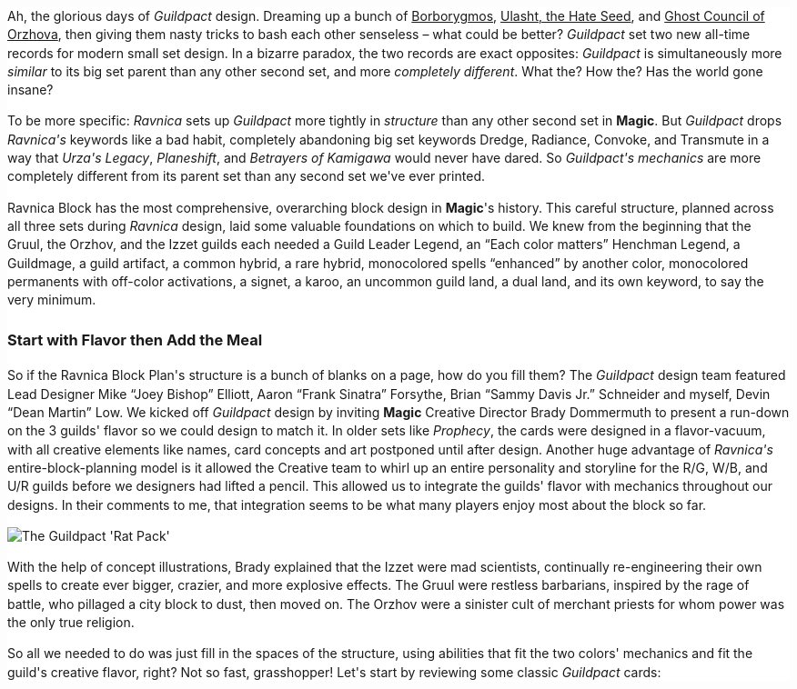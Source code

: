 
 Ah, the glorious days of *Guildpact* design. Dreaming up a bunch of [Borborygmos](http://gatherer.wizards.com/Pages/Card/Details.aspx?&name=Borborygmos), [Ulasht, the Hate Seed](http://gatherer.wizards.com/Pages/Card/Details.aspx?&name=Ulasht%252C%2Bthe%2BHate%2BSeed), and [Ghost Council of Orzhova](http://gatherer.wizards.com/Pages/Card/Details.aspx?&name=Ghost%2BCouncil%2Bof%2BOrzhova), then giving them nasty tricks to bash each other senseless – what could be better? *Guildpact* set two new all-time records for modern small set design. In a bizarre paradox, the two records are exact opposites: *Guildpact* is simultaneously more  *similar* to its big set parent than any other second set, and more  *completely different*. What the? How the? Has the world gone insane?


To be more specific: *Ravnica* sets up *Guildpact* more tightly in  *structure*  than any other second set in **Magic**. But *Guildpact* drops *Ravnica's* keywords like a bad habit, completely abandoning big set keywords Dredge, Radiance, Convoke, and Transmute in a way that *Urza's Legacy*, *Planeshift*, and *Betrayers of Kamigawa* would never have dared. So *Guildpact's mechanics* are more completely different from its parent set than any second set we've ever printed.


Ravnica Block has the most comprehensive, overarching block design in **Magic**'s history. This careful structure, planned across all three sets during *Ravnica* design, laid some valuable foundations on which to build. We knew from the beginning that the Gruul, the Orzhov, and the Izzet guilds each needed a Guild Leader Legend, an “Each color matters” Henchman Legend, a Guildmage, a guild artifact, a common hybrid, a rare hybrid, monocolored spells “enhanced” by another color, monocolored permanents with off-color activations, a signet, a karoo, an uncommon guild land, a dual land, and its own keyword, to say the very minimum.


###  Start with Flavor then Add the Meal


 So if the Ravnica Block Plan's structure is a bunch of blanks on a page, how do you fill them? The *Guildpact* design team featured Lead Designer Mike “Joey Bishop” Elliott, Aaron “Frank Sinatra” Forsythe, Brian “Sammy Davis Jr.” Schneider and myself, Devin “Dean Martin” Low. We kicked off *Guildpact* design by inviting **Magic** Creative Director Brady Dommermuth to present a run-down on the 3 guilds' flavor so we could design to match it. In older sets like *Prophecy*, the cards were designed in a flavor-vacuum, with all creative elements like names, card concepts and art postponed until after design. Another huge advantage of *Ravnica's* entire-block-planning model is it allowed the Creative team to whirl up an entire personality and storyline for the R/G, W/B, and U/R guilds before we designers had lifted a pencil. This allowed us to integrate the guilds' flavor with mechanics throughout our designs. In their comments to me, that integration seems to be what many players enjoy most about the block so far.



![The Guildpact 'Rat Pack'](https://media.magic.wizards.com/image_legacy_migration/magic/images/mtgcom/fcpics/features/311_ratpack.jpg)


With the help of concept illustrations, Brady explained that the Izzet were mad scientists, continually re-engineering their own spells to create ever bigger, crazier, and more explosive effects. The Gruul were restless barbarians, inspired by the rage of battle, who pillaged a city block to dust, then moved on. The Orzhov were a sinister cult of merchant priests for whom power was the only true religion. 


So all we needed to do was just fill in the spaces of the structure, using abilities that fit the two colors' mechanics and fit the guild's creative flavor, right? Not so fast, grasshopper! Let's start by reviewing some classic *Guildpact* cards:
